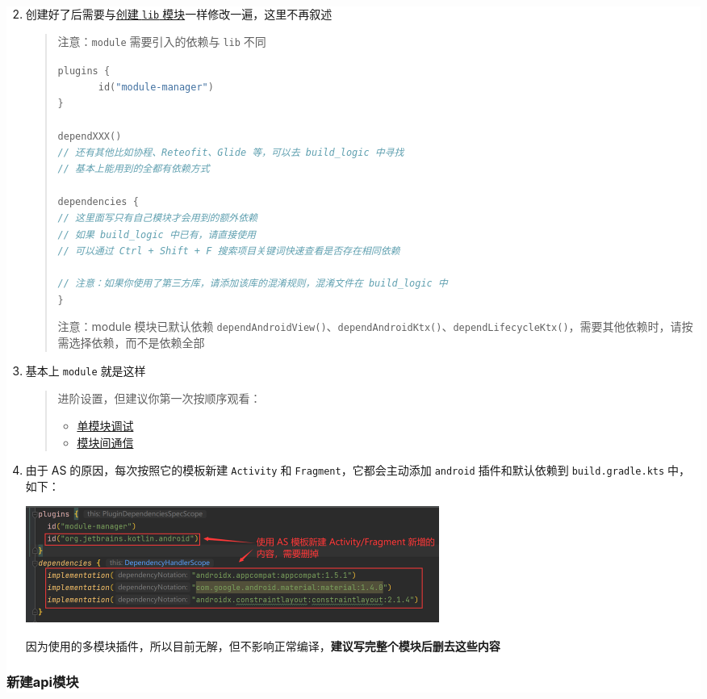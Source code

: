    

2. 创建好了后需要与[创建 `lib` 模块](#新建lib模块)一样修改一遍，这里不再叙述

   >注意：`module` 需要引入的依赖与 `lib` 不同
   >
   >```kotlin
   >plugins {
   >        id("module-manager")
   >}
   >
   >dependXXX()
   >// 还有其他比如协程、Reteofit、Glide 等，可以去 build_logic 中寻找
   >// 基本上能用到的全都有依赖方式
   >
   >dependencies {
   >// 这里面写只有自己模块才会用到的额外依赖
   >// 如果 build_logic 中已有，请直接使用
   >// 可以通过 Ctrl + Shift + F 搜索项目关键词快速查看是否存在相同依赖
   >
   >// 注意：如果你使用了第三方库，请添加该库的混淆规则，混淆文件在 build_logic 中
   >}
   >```
   >
   >注意：module 模块已默认依赖 `dependAndroidView()`、`dependAndroidKtx()`、`dependLifecycleKtx()`，需要其他依赖时，请按需选择依赖，而不是依赖全部
   
8. 基本上 `module` 就是这样

   >进阶设置，但建议你第一次按顺序观看：
   >
   >- [单模块调试](#单模块调试)
   >- [模块间通信](#模块间通信)

9. 由于 AS 的原因，每次按照它的模板新建 `Activity` 和 `Fragment`，它都会主动添加 `android` 插件和默认依赖到 `build.gradle.kts` 中，如下：

   <img src=".\assets\image-20221114161727657.png" alt="image-20221114161727657" style="zoom:50%;" />

   因为使用的多模块插件，所以目前无解，但不影响正常编译，**建议写完整个模块后删去这些内容**

   

### 新建api模块
